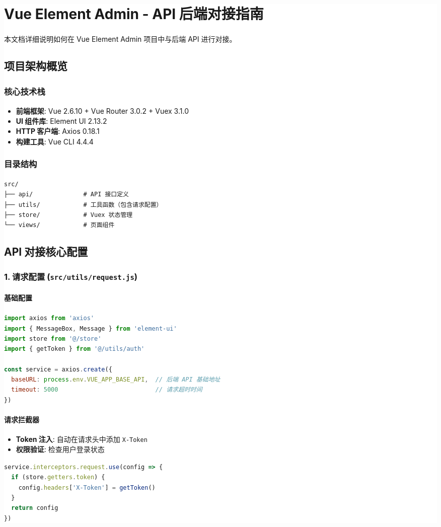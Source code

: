 # Vue Element Admin - API 后端对接指南

本文档详细说明如何在 Vue Element Admin 项目中与后端 API 进行对接。

## 项目架构概览

### 核心技术栈
- **前端框架**: Vue 2.6.10 + Vue Router 3.0.2 + Vuex 3.1.0
- **UI 组件库**: Element UI 2.13.2
- **HTTP 客户端**: Axios 0.18.1
- **构建工具**: Vue CLI 4.4.4

### 目录结构
```
src/
├── api/              # API 接口定义
├── utils/            # 工具函数（包含请求配置）
├── store/            # Vuex 状态管理
└── views/            # 页面组件
```

## API 对接核心配置

### 1. 请求配置 (`src/utils/request.js`)

#### 基础配置
```javascript
import axios from 'axios'
import { MessageBox, Message } from 'element-ui'
import store from '@/store'
import { getToken } from '@/utils/auth'

const service = axios.create({
  baseURL: process.env.VUE_APP_BASE_API,  // 后端 API 基础地址
  timeout: 5000                           // 请求超时时间
})
```

#### 请求拦截器
- **Token 注入**: 自动在请求头中添加 `X-Token`
- **权限验证**: 检查用户登录状态
```javascript
service.interceptors.request.use(config => {
  if (store.getters.token) {
    config.headers['X-Token'] = getToken()
  }
  return config
})
```
